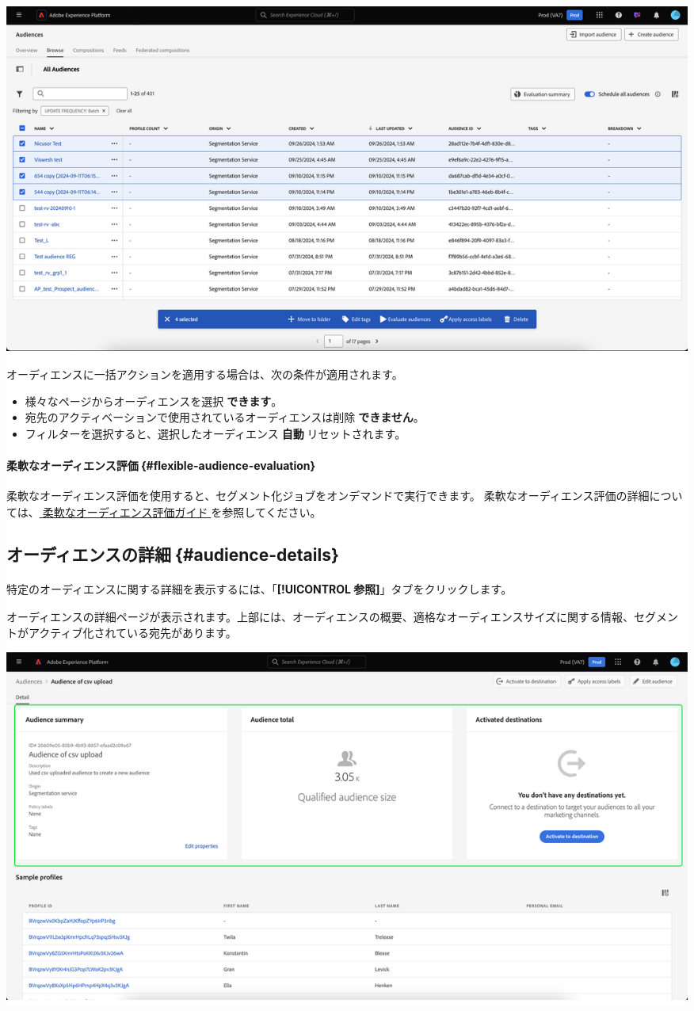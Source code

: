 ![ 一括アクションに使用可能なオプションが表示されます。](../images/ui/audience-portal/bulk-actions.png)

オーディエンスに一括アクションを適用する場合は、次の条件が適用されます。

- 様々なページからオーディエンスを選択 **できます**。
- 宛先のアクティベーションで使用されているオーディエンスは削除 **できません**。
- フィルターを選択すると、選択したオーディエンス **自動** リセットされます。

#### 柔軟なオーディエンス評価 {#flexible-audience-evaluation}

柔軟なオーディエンス評価を使用すると、セグメント化ジョブをオンデマンドで実行できます。 柔軟なオーディエンス評価の詳細については、[ 柔軟なオーディエンス評価ガイド ](../methods/flexible-audience-evaluation.md) を参照してください。

## オーディエンスの詳細 {#audience-details}

特定のオーディエンスに関する詳細を表示するには、「**[!UICONTROL 参照]**」タブをクリックします。

オーディエンスの詳細ページが表示されます。上部には、オーディエンスの概要、適格なオーディエンスサイズに関する情報、セグメントがアクティブ化されている宛先があります。

![オーディエンスの詳細ページが表示されます。オーディエンスの概要、オーディエンス合計、アクティブ化された宛先の各カードがハイライト表示されています。](../images/ui/audience-portal/audience-details-summary.png)
